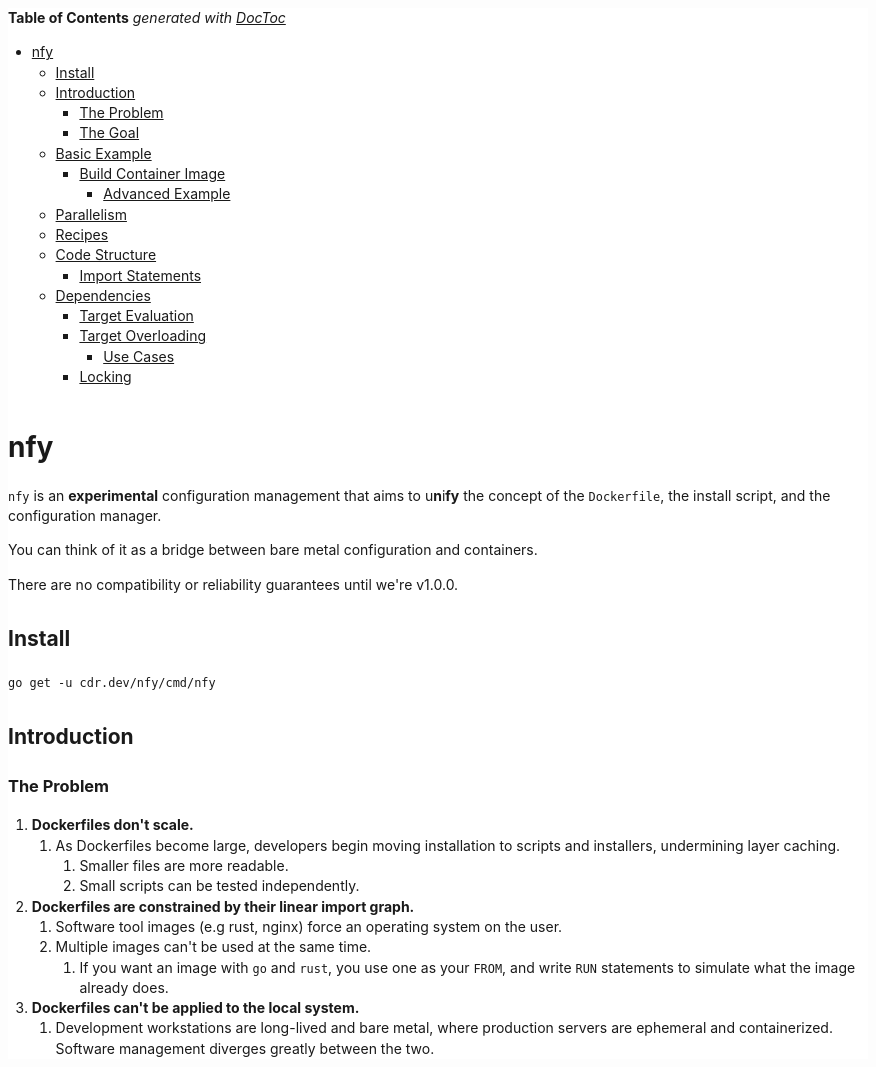 

**Table of Contents**  *generated with [DocToc](https://github.com/thlorenz/doctoc)*

- [nfy](#nfy)
  - [Install](#install)
  - [Introduction](#introduction)
    - [The Problem](#the-problem)
    - [The Goal](#the-goal)
  - [Basic Example](#basic-example)
    - [Build Container Image](#build-container-image)
      - [Advanced Example](#advanced-example)
  - [Parallelism](#parallelism)
  - [Recipes](#recipes)
  - [Code Structure](#code-structure)
    - [Import Statements](#import-statements)
  - [Dependencies](#dependencies)
    - [Target Evaluation](#target-evaluation)
    - [Target Overloading](#target-overloading)
      - [Use Cases](#use-cases)
    - [Locking](#locking)



# nfy

`nfy` is an **experimental** configuration management that aims to u**n**i**fy** the concept of the `Dockerfile`,
the install script, and the configuration manager.

You can think of it as a bridge between bare metal configuration and containers.

There are no compatibility or reliability guarantees until we're v1.0.0.

## Install
```
go get -u cdr.dev/nfy/cmd/nfy
```

## Introduction

### The Problem
1. **Dockerfiles don't scale.**
    1. As Dockerfiles become large, developers begin moving installation to scripts and installers, undermining layer caching.
        1. Smaller files are more readable. 
        1. Small scripts can be tested independently.
1. **Dockerfiles are constrained by their linear import graph.**
    1. Software tool images (e.g rust, nginx) force an operating system on the user.
    1. Multiple images can't be used at the same time.
        1. If you want an image with `go` and `rust`, you use one as your `FROM`, and write
        `RUN` statements to simulate what the image already does.
1. **Dockerfiles can't be applied to the local system.**
    1. Development workstations are long-lived and bare metal, where production servers are ephemeral and containerized.
    Software management diverges greatly between the two.
    
